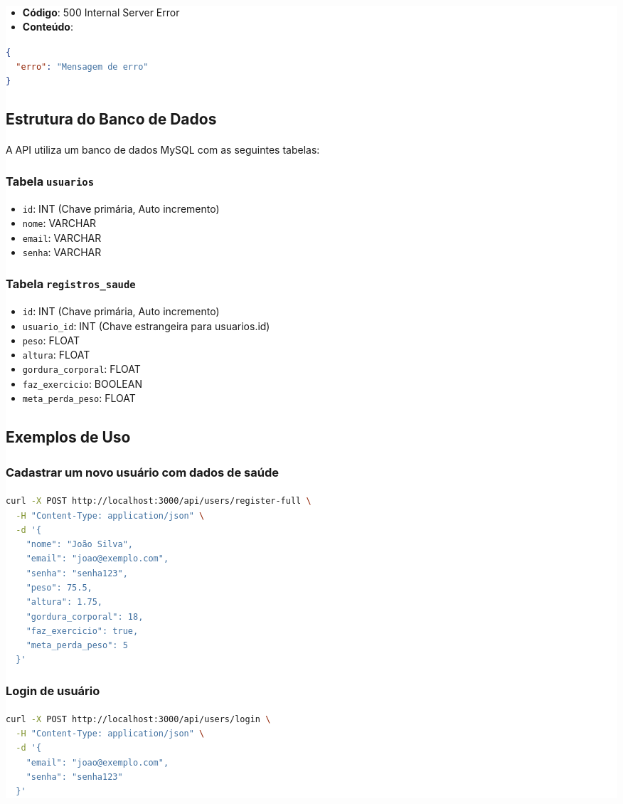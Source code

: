 - **Código**: 500 Internal Server Error
- **Conteúdo**:

```json
{
  "erro": "Mensagem de erro"
}
```

## Estrutura do Banco de Dados

A API utiliza um banco de dados MySQL com as seguintes tabelas:

### Tabela `usuarios`

- `id`: INT (Chave primária, Auto incremento)
- `nome`: VARCHAR
- `email`: VARCHAR
- `senha`: VARCHAR

### Tabela `registros_saude`

- `id`: INT (Chave primária, Auto incremento)
- `usuario_id`: INT (Chave estrangeira para usuarios.id)
- `peso`: FLOAT
- `altura`: FLOAT
- `gordura_corporal`: FLOAT
- `faz_exercicio`: BOOLEAN
- `meta_perda_peso`: FLOAT

## Exemplos de Uso

### Cadastrar um novo usuário com dados de saúde

```bash
curl -X POST http://localhost:3000/api/users/register-full \
  -H "Content-Type: application/json" \
  -d '{
    "nome": "João Silva",
    "email": "joao@exemplo.com",
    "senha": "senha123",
    "peso": 75.5,
    "altura": 1.75,
    "gordura_corporal": 18,
    "faz_exercicio": true,
    "meta_perda_peso": 5
  }'
```

### Login de usuário

```bash
curl -X POST http://localhost:3000/api/users/login \
  -H "Content-Type: application/json" \
  -d '{
    "email": "joao@exemplo.com",
    "senha": "senha123"
  }'
```
